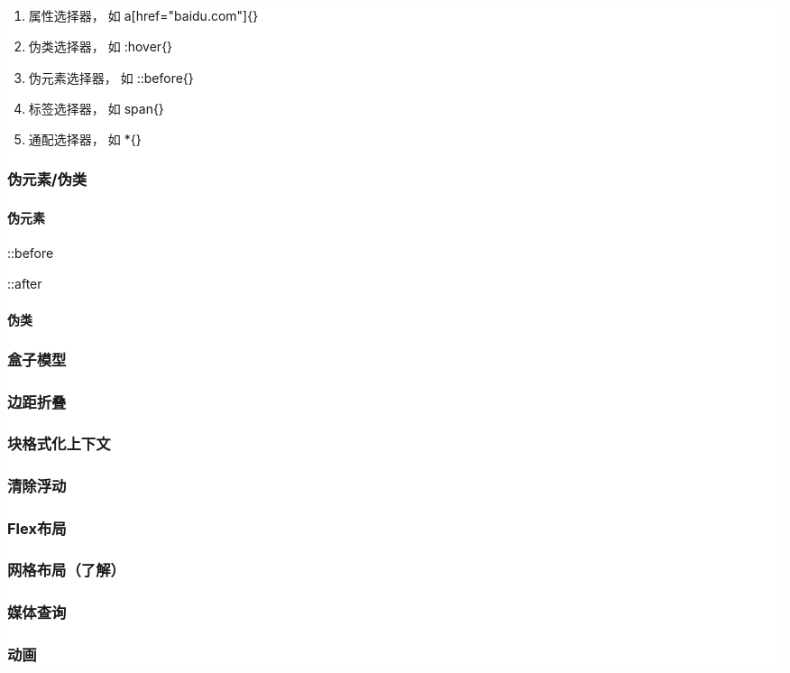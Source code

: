 1. 属性选择器， 如 a[href="baidu.com"]{}
2. 伪类选择器， 如 :hover{}

1. 伪元素选择器， 如 ::before{}
2. 标签选择器， 如 span{}

1. 通配选择器， 如 *{}

 

### 伪元素/伪类

#### 伪元素

::before

::after



#### 伪类



### 盒子模型





### 边距折叠





### 块格式化上下文





### 

### 清除浮动





### Flex布局







### 

### 网格布局（了解）







### 媒体查询





### 动画